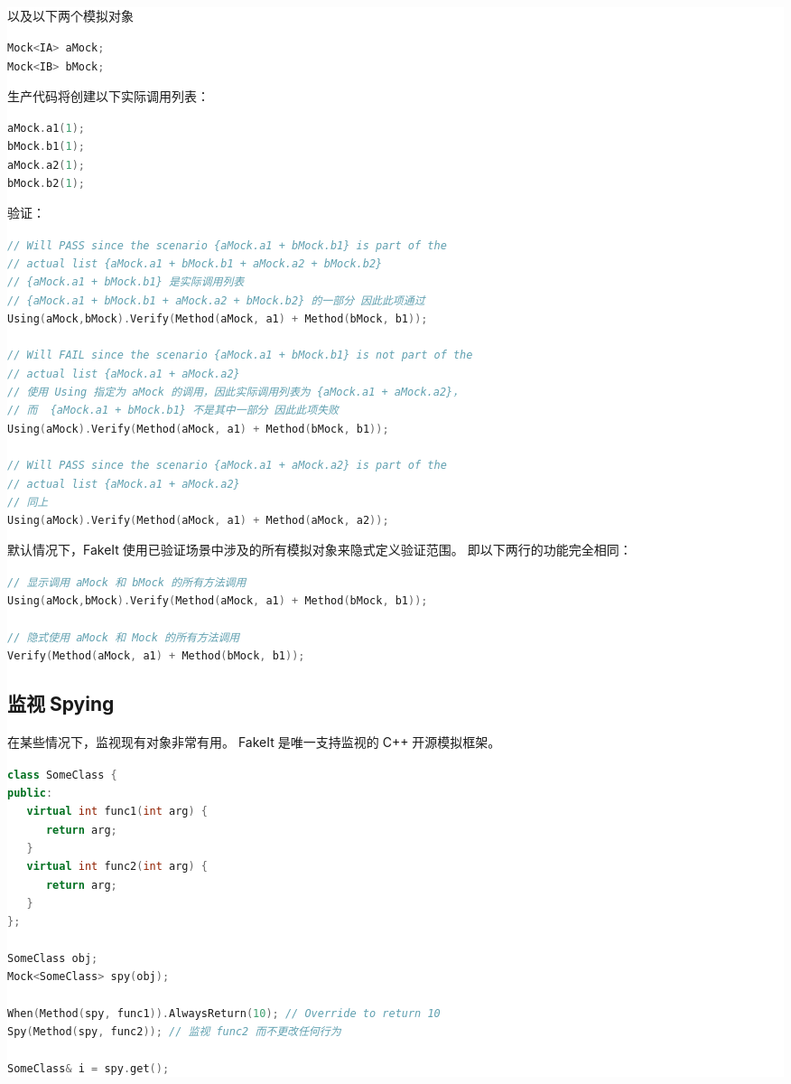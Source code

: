 以及以下两个模拟对象

```cpp
Mock<IA> aMock;
Mock<IB> bMock;
```

生产代码将创建以下实际调用列表：

```cpp
aMock.a1(1);
bMock.b1(1);
aMock.a2(1);
bMock.b2(1);
```

验证：

```cpp
// Will PASS since the scenario {aMock.a1 + bMock.b1} is part of the
// actual list {aMock.a1 + bMock.b1 + aMock.a2 + bMock.b2}
// {aMock.a1 + bMock.b1} 是实际调用列表
// {aMock.a1 + bMock.b1 + aMock.a2 + bMock.b2} 的一部分 因此此项通过
Using(aMock,bMock).Verify(Method(aMock, a1) + Method(bMock, b1));

// Will FAIL since the scenario {aMock.a1 + bMock.b1} is not part of the
// actual list {aMock.a1 + aMock.a2}
// 使用 Using 指定为 aMock 的调用，因此实际调用列表为 {aMock.a1 + aMock.a2}，
// 而  {aMock.a1 + bMock.b1} 不是其中一部分 因此此项失败
Using(aMock).Verify(Method(aMock, a1) + Method(bMock, b1));

// Will PASS since the scenario {aMock.a1 + aMock.a2} is part of the
// actual list {aMock.a1 + aMock.a2}
// 同上
Using(aMock).Verify(Method(aMock, a1) + Method(aMock, a2));
```

默认情况下，FakeIt 使用已验证场景中涉及的所有模拟对象来隐式定义验证范围。 即以下两行的功能完全相同：

```cpp
// 显示调用 aMock 和 bMock 的所有方法调用
Using(aMock,bMock).Verify(Method(aMock, a1) + Method(bMock, b1));

// 隐式使用 aMock 和 Mock 的所有方法调用
Verify(Method(aMock, a1) + Method(bMock, b1));
```

## 监视 Spying

在某些情况下，监视现有对象非常有用。 FakeIt 是唯一支持监视的 C++ 开源模拟框架。

```cpp
class SomeClass {
public:
   virtual int func1(int arg) {
      return arg;
   }
   virtual int func2(int arg) {
      return arg;
   }
};

SomeClass obj;
Mock<SomeClass> spy(obj);

When(Method(spy, func1)).AlwaysReturn(10); // Override to return 10
Spy(Method(spy, func2)); // 监视 func2 而不更改任何行为

SomeClass& i = spy.get();
```